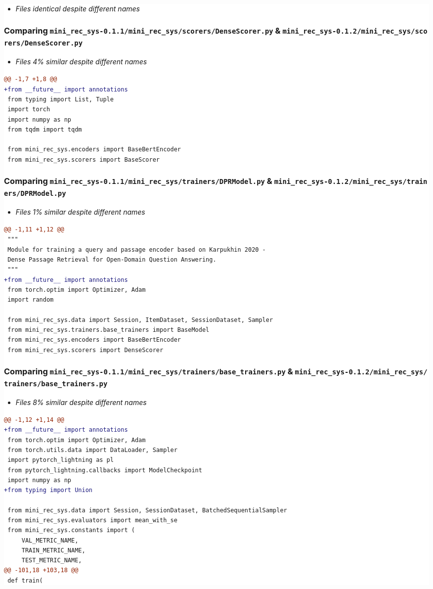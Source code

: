  * *Files identical despite different names*

### Comparing `mini_rec_sys-0.1.1/mini_rec_sys/scorers/DenseScorer.py` & `mini_rec_sys-0.1.2/mini_rec_sys/scorers/DenseScorer.py`

 * *Files 4% similar despite different names*

```diff
@@ -1,7 +1,8 @@
+from __future__ import annotations
 from typing import List, Tuple
 import torch
 import numpy as np
 from tqdm import tqdm
 
 from mini_rec_sys.encoders import BaseBertEncoder
 from mini_rec_sys.scorers import BaseScorer
```

### Comparing `mini_rec_sys-0.1.1/mini_rec_sys/trainers/DPRModel.py` & `mini_rec_sys-0.1.2/mini_rec_sys/trainers/DPRModel.py`

 * *Files 1% similar despite different names*

```diff
@@ -1,11 +1,12 @@
 """
 Module for training a query and passage encoder based on Karpukhin 2020 -
 Dense Passage Retrieval for Open-Domain Question Answering.
 """
+from __future__ import annotations
 from torch.optim import Optimizer, Adam
 import random
 
 from mini_rec_sys.data import Session, ItemDataset, SessionDataset, Sampler
 from mini_rec_sys.trainers.base_trainers import BaseModel
 from mini_rec_sys.encoders import BaseBertEncoder
 from mini_rec_sys.scorers import DenseScorer
```

### Comparing `mini_rec_sys-0.1.1/mini_rec_sys/trainers/base_trainers.py` & `mini_rec_sys-0.1.2/mini_rec_sys/trainers/base_trainers.py`

 * *Files 8% similar despite different names*

```diff
@@ -1,12 +1,14 @@
+from __future__ import annotations
 from torch.optim import Optimizer, Adam
 from torch.utils.data import DataLoader, Sampler
 import pytorch_lightning as pl
 from pytorch_lightning.callbacks import ModelCheckpoint
 import numpy as np
+from typing import Union
 
 from mini_rec_sys.data import Session, SessionDataset, BatchedSequentialSampler
 from mini_rec_sys.evaluators import mean_with_se
 from mini_rec_sys.constants import (
     VAL_METRIC_NAME,
     TRAIN_METRIC_NAME,
     TEST_METRIC_NAME,
@@ -101,18 +103,18 @@
 def train(
```